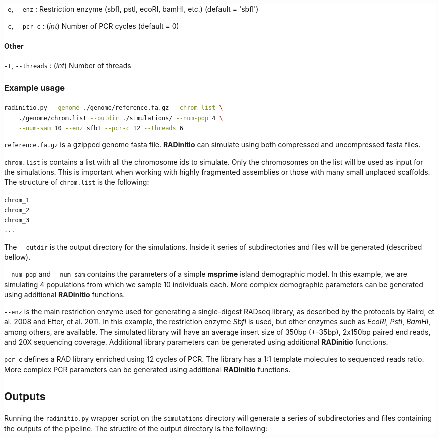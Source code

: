 `-e`, `--enz` : Restriction enzyme (sbfI, pstI, ecoRI, bamHI, etc.) (default = 'sbfI')

`-c`, `--pcr-c` : (*int*) Number of PCR cycles (default = 0)

#### Other

`-t`, `--threads` : (*int*) Number of threads

### Example usage

```sh
radinitio.py --genome ./genome/reference.fa.gz --chrom-list \
    ./genome/chrom.list --outdir ./simulations/ --num-pop 4 \
    --num-sam 10 --enz sfbI --pcr-c 12 --threads 6
```

`reference.fa.gz` is a gzipped genome fasta file. **RADinitio** can simulate using both compressed and uncompressed fasta files.

`chrom.list` is contains a list with all the chromosome ids to simulate. Only the chromosomes on the list will be used as input for the simulations. This is important when working with highly fragmented assemblies or those with many small unplaced scaffolds. The structure of `chrom.list` is the following:

```sh
chrom_1
chrom_2
chrom_3
...
```

The `--outdir` is the output directory for the simulations. Inside it series of subdirectories and files will be generated (described bellow).

`--num-pop` and `--num-sam` contains the parameters of a simple **msprime** island demographic model. In this example, we are simulating 4 populations from which we sample 10 individuals each. More complex demographic parameters can be generated using additional **RADinitio** functions.

`--enz` is the main restriction enzyme used for generating a single-digest RADseq library, as described by the protocols by [Baird, et al. 2008](https://journals.plos.org/plosone/article?id=10.1371/journal.pone.0003376 "Baird, et al. 2008") and [Etter, et al. 2011](https://journals.plos.org/plosone/article?id=10.1371/journal.pone.0018561 "Etter, et al. 2011"). In this example, the restriction enzyme *SbfI* is used, but other enzymes such as *EcoRI*, *PstI*, *BamHI*, among others, are available. The simulated library will have an average insert size of 350bp (+-35bp), 2x150bp paired end reads, and 20X sequencing coverage. Additional library parameters can be generated using additional **RADinitio** functions.

`pcr-c` defines a RAD library enriched using 12 cycles of PCR. The library has a 1:1 template molecules to sequenced reads ratio. More complex PCR parameters can be generated using additional **RADinitio** functions.

## Outputs

Running the `radinitio.py` wrapper script on the `simulations` directory will generate a series of subdirectories and files containing the outputs of the pipeline. The structire of the output directory is the following:
